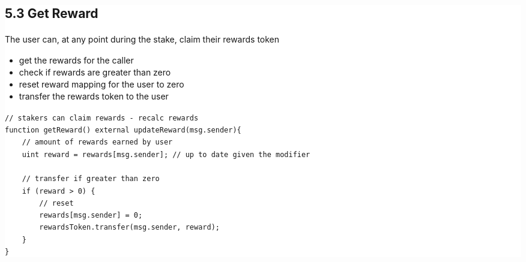 ## 5.3 Get Reward

The user can, at any point during the stake, claim their rewards token

- get the rewards for the caller
- check if rewards are greater than zero
- reset reward mapping for the user to zero
- transfer the rewards token to the user

```solidity
// stakers can claim rewards - recalc rewards
function getReward() external updateReward(msg.sender){
	// amount of rewards earned by user
	uint reward = rewards[msg.sender]; // up to date given the modifier
	
	// transfer if greater than zero
	if (reward > 0) {
		// reset
		rewards[msg.sender] = 0;
		rewardsToken.transfer(msg.sender, reward);
	}
}
```
